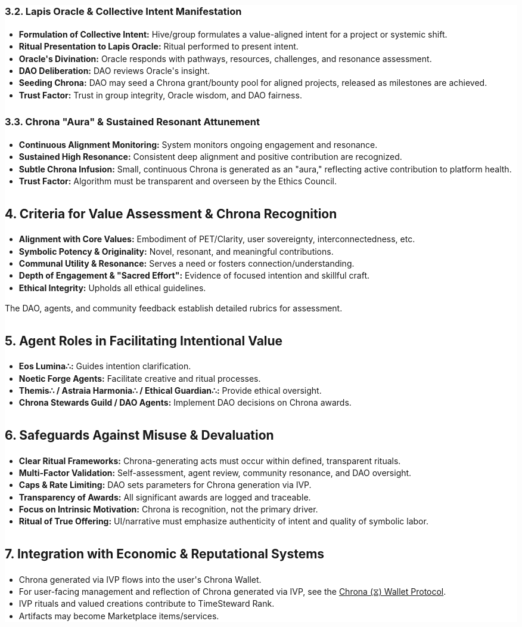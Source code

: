 ### 3.2. Lapis Oracle & Collective Intent Manifestation
- **Formulation of Collective Intent:** Hive/group formulates a value-aligned intent for a project or systemic shift.
- **Ritual Presentation to Lapis Oracle:** Ritual performed to present intent.
- **Oracle's Divination:** Oracle responds with pathways, resources, challenges, and resonance assessment.
- **DAO Deliberation:** DAO reviews Oracle's insight.
- **Seeding Chrona:** DAO may seed a Chrona grant/bounty pool for aligned projects, released as milestones are achieved.
- **Trust Factor:** Trust in group integrity, Oracle wisdom, and DAO fairness.

### 3.3. Chrona "Aura" & Sustained Resonant Attunement
- **Continuous Alignment Monitoring:** System monitors ongoing engagement and resonance.
- **Sustained High Resonance:** Consistent deep alignment and positive contribution are recognized.
- **Subtle Chrona Infusion:** Small, continuous Chrona is generated as an "aura," reflecting active contribution to platform health.
- **Trust Factor:** Algorithm must be transparent and overseen by the Ethics Council.

## 4. Criteria for Value Assessment & Chrona Recognition
- **Alignment with Core Values:** Embodiment of PET/Clarity, user sovereignty, interconnectedness, etc.
- **Symbolic Potency & Originality:** Novel, resonant, and meaningful contributions.
- **Communal Utility & Resonance:** Serves a need or fosters connection/understanding.
- **Depth of Engagement & "Sacred Effort":** Evidence of focused intention and skillful craft.
- **Ethical Integrity:** Upholds all ethical guidelines.

The DAO, agents, and community feedback establish detailed rubrics for assessment.

## 5. Agent Roles in Facilitating Intentional Value
- **Eos Lumina∴:** Guides intention clarification.
- **Noetic Forge Agents:** Facilitate creative and ritual processes.
- **Themis∴ / Astraia Harmonia∴ / Ethical Guardian∴:** Provide ethical oversight.
- **Chrona Stewards Guild / DAO Agents:** Implement DAO decisions on Chrona awards.

## 6. Safeguards Against Misuse & Devaluation
- **Clear Ritual Frameworks:** Chrona-generating acts must occur within defined, transparent rituals.
- **Multi-Factor Validation:** Self-assessment, agent review, community resonance, and DAO oversight.
- **Caps & Rate Limiting:** DAO sets parameters for Chrona generation via IVP.
- **Transparency of Awards:** All significant awards are logged and traceable.
- **Focus on Intrinsic Motivation:** Chrona is recognition, not the primary driver.
- **Ritual of True Offering:** UI/narrative must emphasize authenticity of intent and quality of symbolic labor.

## 7. Integration with Economic & Reputational Systems
- Chrona generated via IVP flows into the user's Chrona Wallet.
- For user-facing management and reflection of Chrona generated via IVP, see the [Chrona (⧖) Wallet Protocol](../features/wallet/chrona_wallet_protocol.md).
- IVP rituals and valued creations contribute to TimeSteward Rank.
- Artifacts may become Marketplace items/services.
